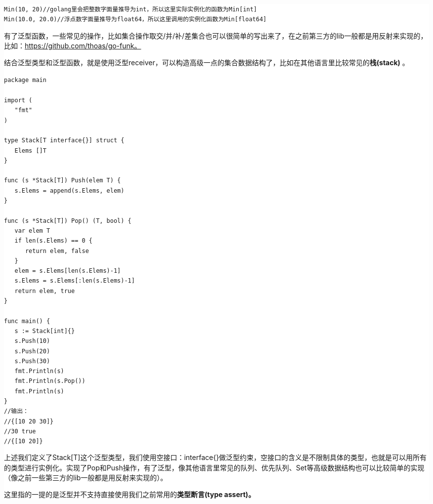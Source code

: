 ```
Min(10, 20)//golang里会把整数字面量推导为int，所以这里实际实例化的函数为Min[int]
Min(10.0, 20.0)//浮点数字面量推导为float64，所以这里调用的实例化函数为Min[float64]
```

有了泛型函数，一些常见的操作，比如集合操作取交/并/补/差集合也可以很简单的写出来了，在之前第三方的lib一般都是用反射来实现的，比如：https://github.com/thoas/go-funk。

结合泛型类型和泛型函数，就是使用泛型receiver，可以构造高级一点的集合数据结构了，比如在其他语言里比较常见的**栈(stack)** 。

```
package main

import (
   "fmt"
)

type Stack[T interface{}] struct {
   Elems []T
}

func (s *Stack[T]) Push(elem T) {
   s.Elems = append(s.Elems, elem)
}

func (s *Stack[T]) Pop() (T, bool) {
   var elem T
   if len(s.Elems) == 0 {
      return elem, false
   }
   elem = s.Elems[len(s.Elems)-1]
   s.Elems = s.Elems[:len(s.Elems)-1]
   return elem, true
}

func main() {
   s := Stack[int]{}
   s.Push(10)
   s.Push(20)
   s.Push(30)
   fmt.Println(s)
   fmt.Println(s.Pop())
   fmt.Println(s)
}
//输出：
//{[10 20 30]}
//30 true
//{[10 20]}
```

上述我们定义了Stack[T]这个泛型类型，我们使用空接口：interface{}做泛型约束，空接口的含义是不限制具体的类型，也就是可以用所有的类型进行实例化。实现了Pop和Push操作，有了泛型，像其他语言里常见的队列、优先队列、Set等高级数据结构也可以比较简单的实现（像之前一些第三方的lib一般都是用反射来实现的）。

这里指的一提的是泛型并不支持直接使用我们之前常用的**类型断言(type assert)。**
